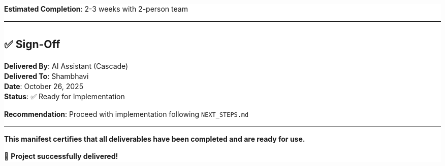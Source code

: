 **Estimated Completion**: 2-3 weeks with 2-person team

---

## ✅ Sign-Off

**Delivered By**: AI Assistant (Cascade)  
**Delivered To**: Shambhavi  
**Date**: October 26, 2025  
**Status**: ✅ Ready for Implementation

**Recommendation**: Proceed with implementation following `NEXT_STEPS.md`

---

**This manifest certifies that all deliverables have been completed and are ready for use.**

🎉 **Project successfully delivered!**
